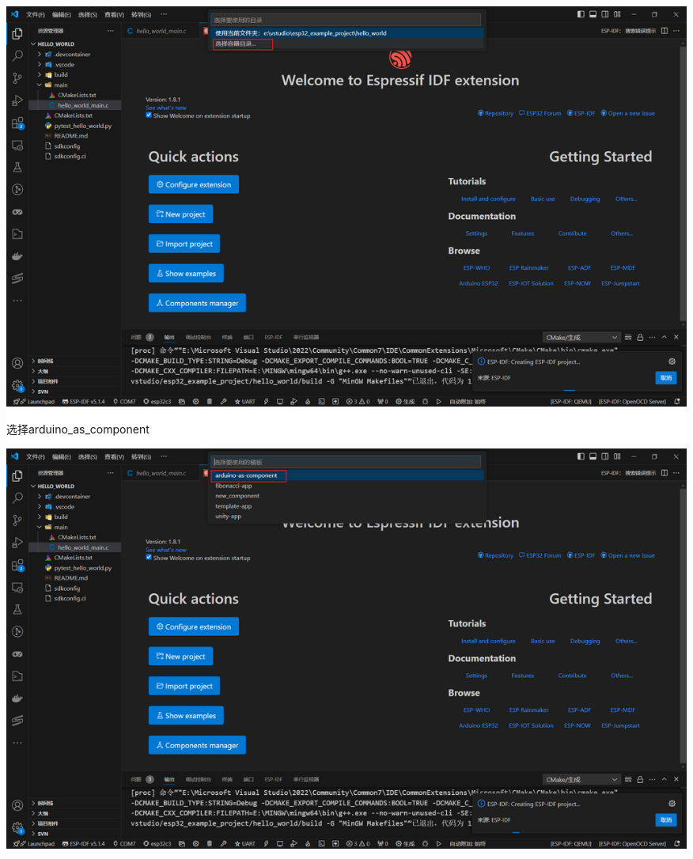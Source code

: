 ![选择项目目录](/img/esp_arduino/arduino_component_project_sel_dirctory.png "选择项目目录")

选择arduino_as_component

![选择扩展模板](/img/esp_arduino/arduino_component_project2.png "选择扩展模板")
